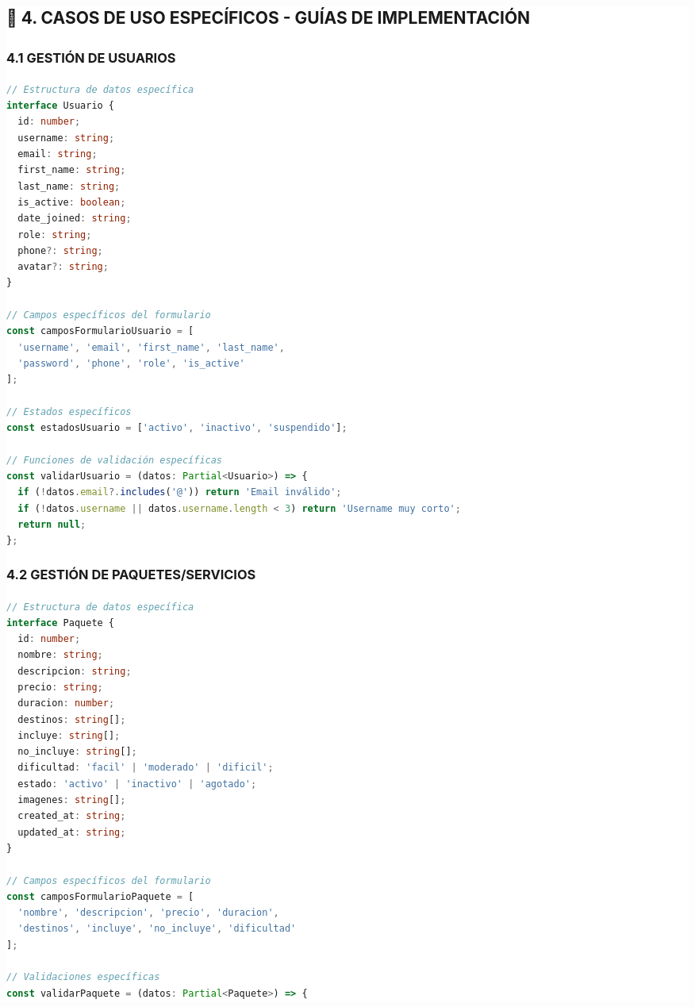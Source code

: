 ## 🎯 **4. CASOS DE USO ESPECÍFICOS - GUÍAS DE IMPLEMENTACIÓN**

### **4.1 GESTIÓN DE USUARIOS**
```typescript
// Estructura de datos específica
interface Usuario {
  id: number;
  username: string;
  email: string;
  first_name: string;
  last_name: string;
  is_active: boolean;
  date_joined: string;
  role: string;
  phone?: string;
  avatar?: string;
}

// Campos específicos del formulario
const camposFormularioUsuario = [
  'username', 'email', 'first_name', 'last_name', 
  'password', 'phone', 'role', 'is_active'
];

// Estados específicos
const estadosUsuario = ['activo', 'inactivo', 'suspendido'];

// Funciones de validación específicas
const validarUsuario = (datos: Partial<Usuario>) => {
  if (!datos.email?.includes('@')) return 'Email inválido';
  if (!datos.username || datos.username.length < 3) return 'Username muy corto';
  return null;
};
```

### **4.2 GESTIÓN DE PAQUETES/SERVICIOS**
```typescript
// Estructura de datos específica
interface Paquete {
  id: number;
  nombre: string;
  descripcion: string;
  precio: string;
  duracion: number;
  destinos: string[];
  incluye: string[];
  no_incluye: string[];
  dificultad: 'facil' | 'moderado' | 'dificil';
  estado: 'activo' | 'inactivo' | 'agotado';
  imagenes: string[];
  created_at: string;
  updated_at: string;
}

// Campos específicos del formulario
const camposFormularioPaquete = [
  'nombre', 'descripcion', 'precio', 'duracion',
  'destinos', 'incluye', 'no_incluye', 'dificultad'
];

// Validaciones específicas
const validarPaquete = (datos: Partial<Paquete>) => {
```